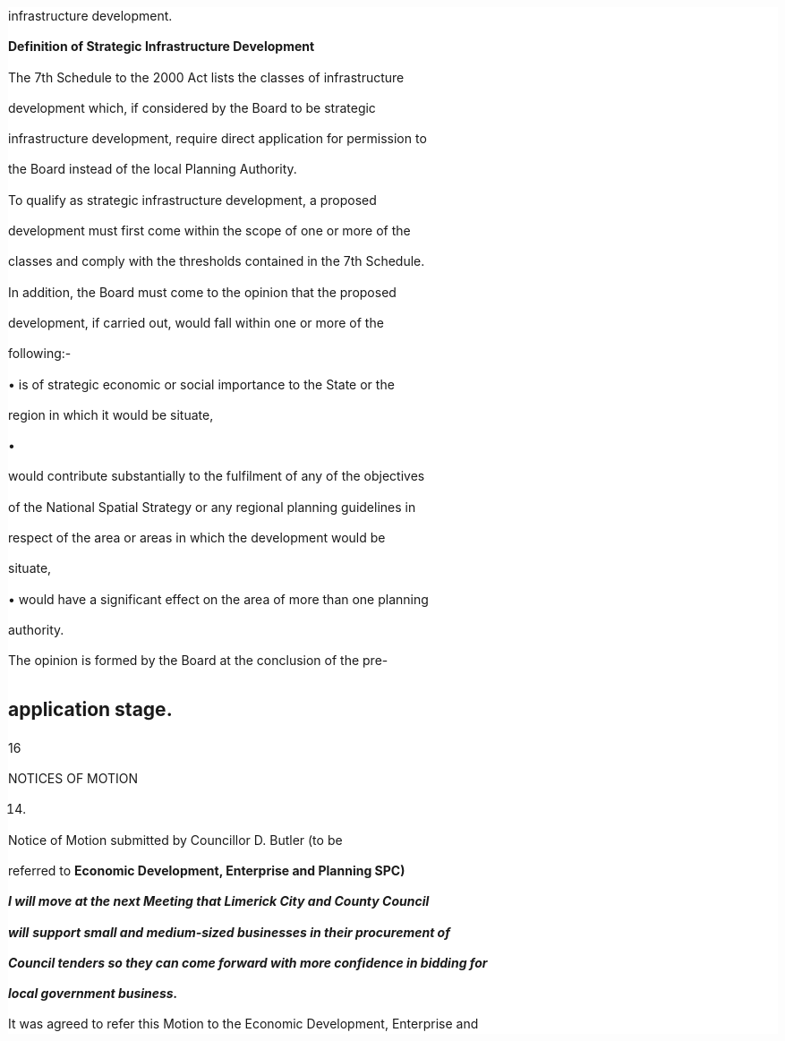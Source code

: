 infrastructure development.

**Definition of Strategic Infrastructure Development**

The 7th Schedule to the 2000 Act lists the classes of infrastructure

development which, if considered by the Board to be strategic

infrastructure development, require direct application for permission to

the Board instead of the local Planning Authority.

To qualify as strategic infrastructure development, a proposed

development must first come within the scope of one or more of the

classes and comply with the thresholds contained in the 7th Schedule.

In addition, the Board must come to the opinion that the proposed

development, if carried out, would fall within one or more of the

following:-

• is of strategic economic or social importance to the State or the

region in which it would be situate,

•

would contribute substantially to the fulfilment of any of the objectives

of the National Spatial Strategy or any regional planning guidelines in

respect of the area or areas in which the development would be

situate,

• would have a significant effect on the area of more than one planning

authority.

The opinion is formed by the Board at the conclusion of the pre-

application stage.
---
16

NOTICES OF MOTION

14.

Notice of Motion submitted by Councillor D. Butler (to be

referred to **Economic Development, Enterprise and Planning SPC)**

***I will move at the next Meeting that Limerick City and County Council***

***will*** ***support small and medium-sized businesses in their procurement of***

***Council tenders so they can come forward with more confidence in bidding for***

***local government business.***

It was agreed to refer this Motion to the Economic Development, Enterprise and
